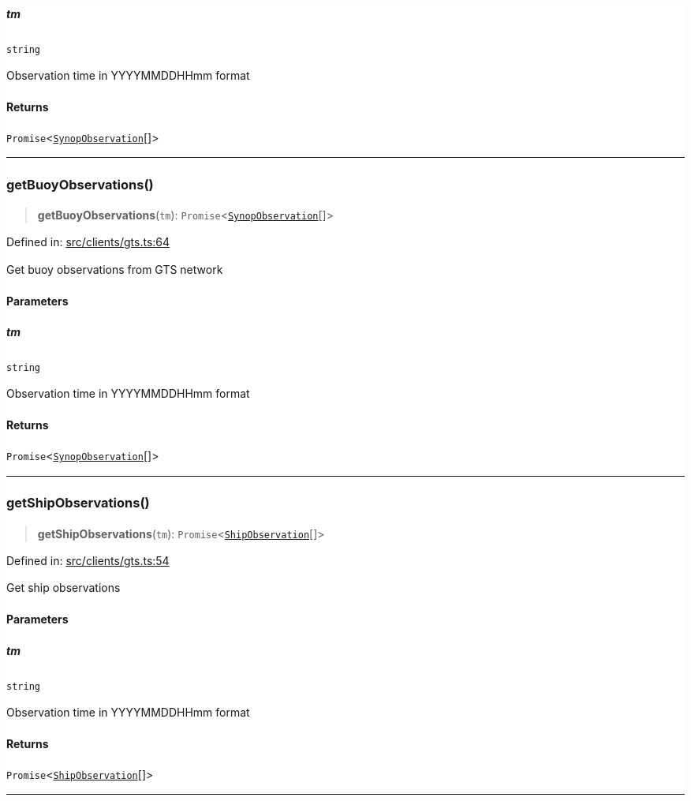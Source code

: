 ##### tm

`string`

Observation time in YYYYMMDDHHmm format

#### Returns

`Promise`\<[`SynopObservation`](../interfaces/SynopObservation.md)[]\>

***

### getBuoyObservations()

> **getBuoyObservations**(`tm`): `Promise`\<[`SynopObservation`](../interfaces/SynopObservation.md)[]\>

Defined in: [src/clients/gts.ts:64](https://github.com/appleparan/kma-mcp/blob/d76825d83b398a574a6e9215caa9b03d62b638c4/typescript/src/clients/gts.ts#L64)

Get buoy observations from GTS network

#### Parameters

##### tm

`string`

Observation time in YYYYMMDDHHmm format

#### Returns

`Promise`\<[`SynopObservation`](../interfaces/SynopObservation.md)[]\>

***

### getShipObservations()

> **getShipObservations**(`tm`): `Promise`\<[`ShipObservation`](../interfaces/ShipObservation.md)[]\>

Defined in: [src/clients/gts.ts:54](https://github.com/appleparan/kma-mcp/blob/d76825d83b398a574a6e9215caa9b03d62b638c4/typescript/src/clients/gts.ts#L54)

Get ship observations

#### Parameters

##### tm

`string`

Observation time in YYYYMMDDHHmm format

#### Returns

`Promise`\<[`ShipObservation`](../interfaces/ShipObservation.md)[]\>

***
